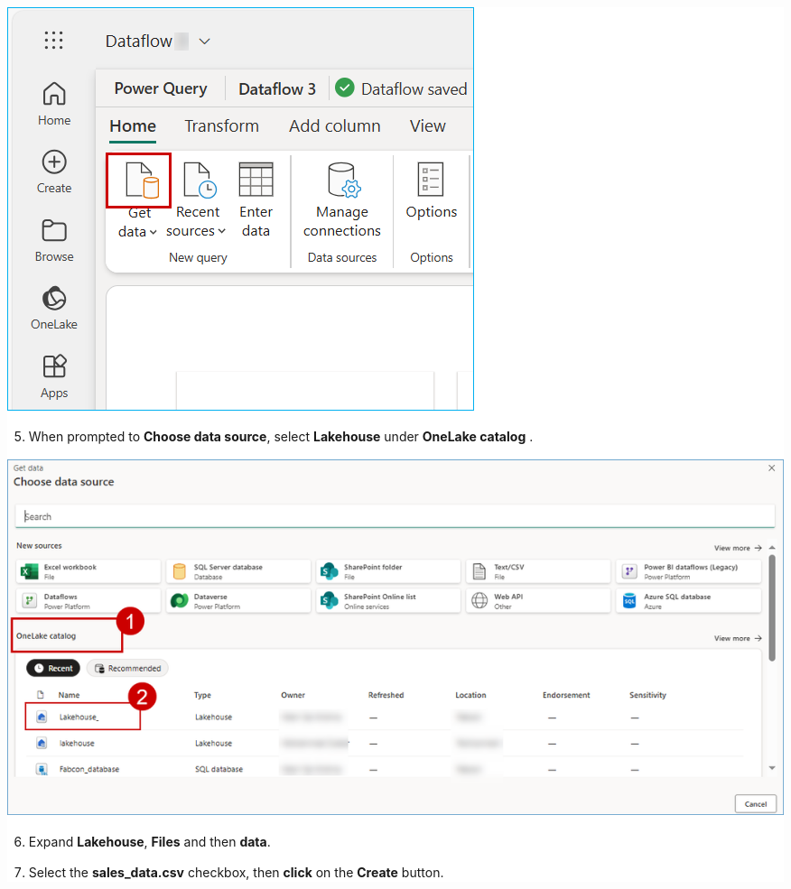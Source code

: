 ![](../media/dfgen2.3.png)

5. When prompted to **Choose data source**, select **Lakehouse** under **OneLake catalog** .

![](../media/f9.png)

6. Expand **Lakehouse**, **Files** and then **data**. 

7. Select the **sales_data.csv** checkbox, then **click** on the **Create** button.
